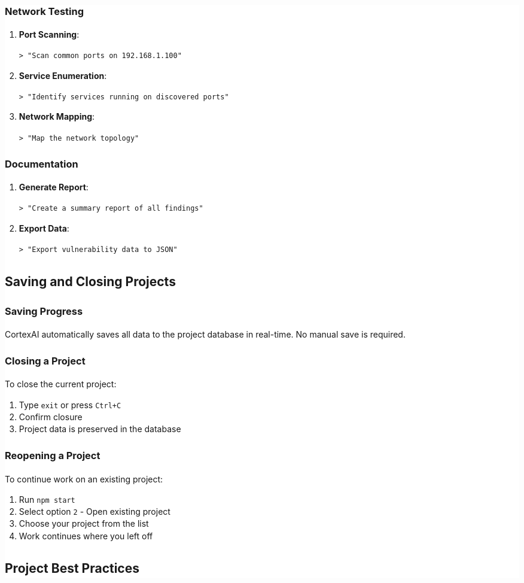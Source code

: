 ### Network Testing

1. **Port Scanning**:
   ```
   > "Scan common ports on 192.168.1.100"
   ```

2. **Service Enumeration**:
   ```
   > "Identify services running on discovered ports"
   ```

3. **Network Mapping**:
   ```
   > "Map the network topology"
   ```

### Documentation

1. **Generate Report**:
   ```
   > "Create a summary report of all findings"
   ```

2. **Export Data**:
   ```
   > "Export vulnerability data to JSON"
   ```

## Saving and Closing Projects

### Saving Progress

CortexAI automatically saves all data to the project database in real-time. No manual save is required.

### Closing a Project

To close the current project:

1. Type `exit` or press `Ctrl+C`
2. Confirm closure
3. Project data is preserved in the database

### Reopening a Project

To continue work on an existing project:

1. Run `npm start`
2. Select option `2` - Open existing project
3. Choose your project from the list
4. Work continues where you left off

## Project Best Practices
